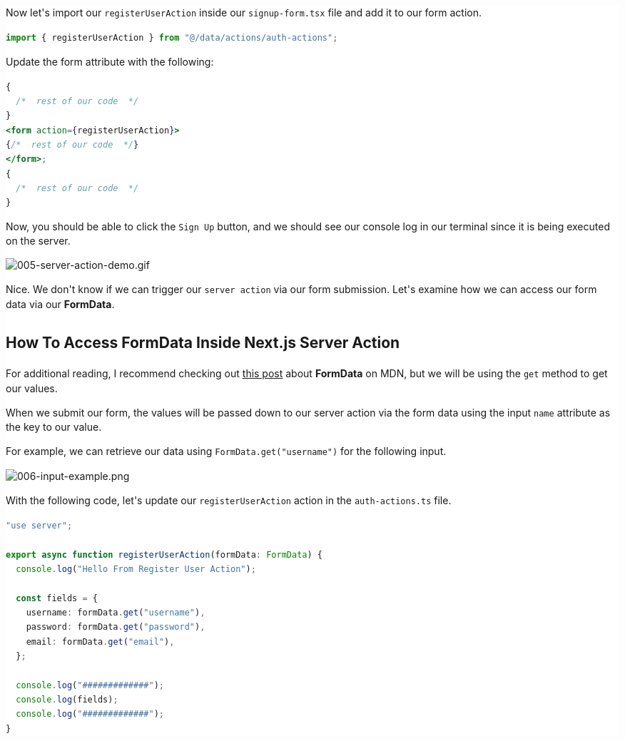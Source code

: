 Now let's import our `registerUserAction` inside our `signup-form.tsx` file and add it to our form action.

```jsx
import { registerUserAction } from "@/data/actions/auth-actions";
```

Update the form attribute with the following:

```jsx
{
  /*  rest of our code  */
}
<form action={registerUserAction}>
{/*  rest of our code  */}
</form>;
{
  /*  rest of our code  */
}
```

Now, you should be able to click the `Sign Up` button, and we should see our console log in our terminal since it is being executed on the server.

![005-server-action-demo.gif](https://api-prod.strapi.io/uploads/005_server_action_demo_57b2902957.gif)

Nice. We don't know if we can trigger our `server action` via our form submission. Let's examine how we can access our form data via our **FormData**.

## How To Access FormData Inside Next.js Server Action

For additional reading, I recommend checking out [this post](https://developer.mozilla.org/en-US/docs/Web/API/FormData) about **FormData** on MDN, but we will be using the `get` method to get our values.

When we submit our form, the values will be passed down to our server action via the form data using the input `name` attribute as the key to our value.

For example, we can retrieve our data using `FormData.get("username")` for the following input.

![006-input-example.png](https://api-prod.strapi.io/uploads/006_input_example_cdefd4f8f5.png)

With the following code, let's update our `registerUserAction` action in the `auth-actions.ts` file.

```ts
"use server";

export async function registerUserAction(formData: FormData) {
  console.log("Hello From Register User Action");

  const fields = {
    username: formData.get("username"),
    password: formData.get("password"),
    email: formData.get("email"),
  };

  console.log("#############");
  console.log(fields);
  console.log("#############");
}
```

